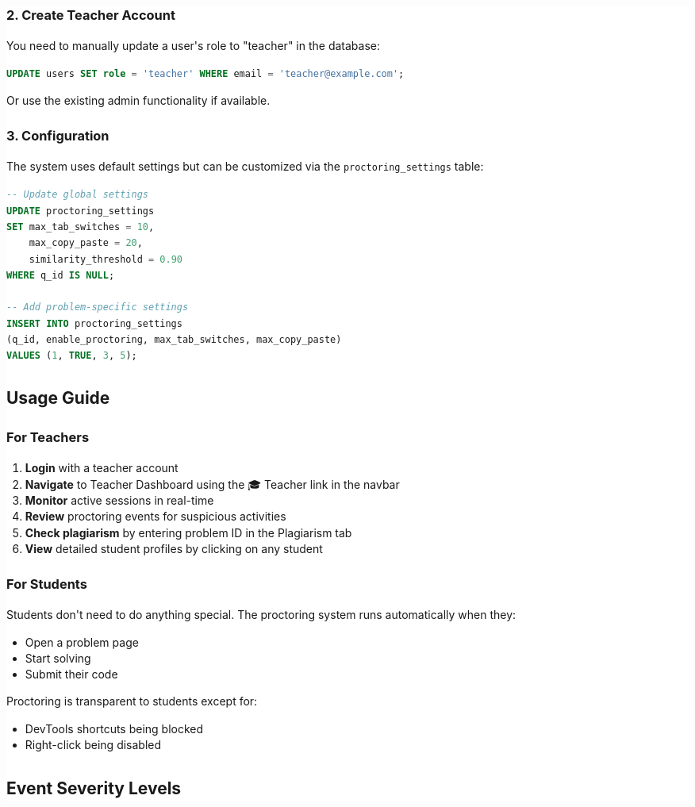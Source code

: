 ### 2. Create Teacher Account

You need to manually update a user's role to "teacher" in the database:

```sql
UPDATE users SET role = 'teacher' WHERE email = 'teacher@example.com';
```

Or use the existing admin functionality if available.

### 3. Configuration

The system uses default settings but can be customized via the `proctoring_settings` table:

```sql
-- Update global settings
UPDATE proctoring_settings
SET max_tab_switches = 10,
    max_copy_paste = 20,
    similarity_threshold = 0.90
WHERE q_id IS NULL;

-- Add problem-specific settings
INSERT INTO proctoring_settings
(q_id, enable_proctoring, max_tab_switches, max_copy_paste)
VALUES (1, TRUE, 3, 5);
```

## Usage Guide

### For Teachers

1. **Login** with a teacher account
2. **Navigate** to Teacher Dashboard using the 🎓 Teacher link in the navbar
3. **Monitor** active sessions in real-time
4. **Review** proctoring events for suspicious activities
5. **Check plagiarism** by entering problem ID in the Plagiarism tab
6. **View** detailed student profiles by clicking on any student

### For Students

Students don't need to do anything special. The proctoring system runs automatically when they:

- Open a problem page
- Start solving
- Submit their code

Proctoring is transparent to students except for:

- DevTools shortcuts being blocked
- Right-click being disabled

## Event Severity Levels
